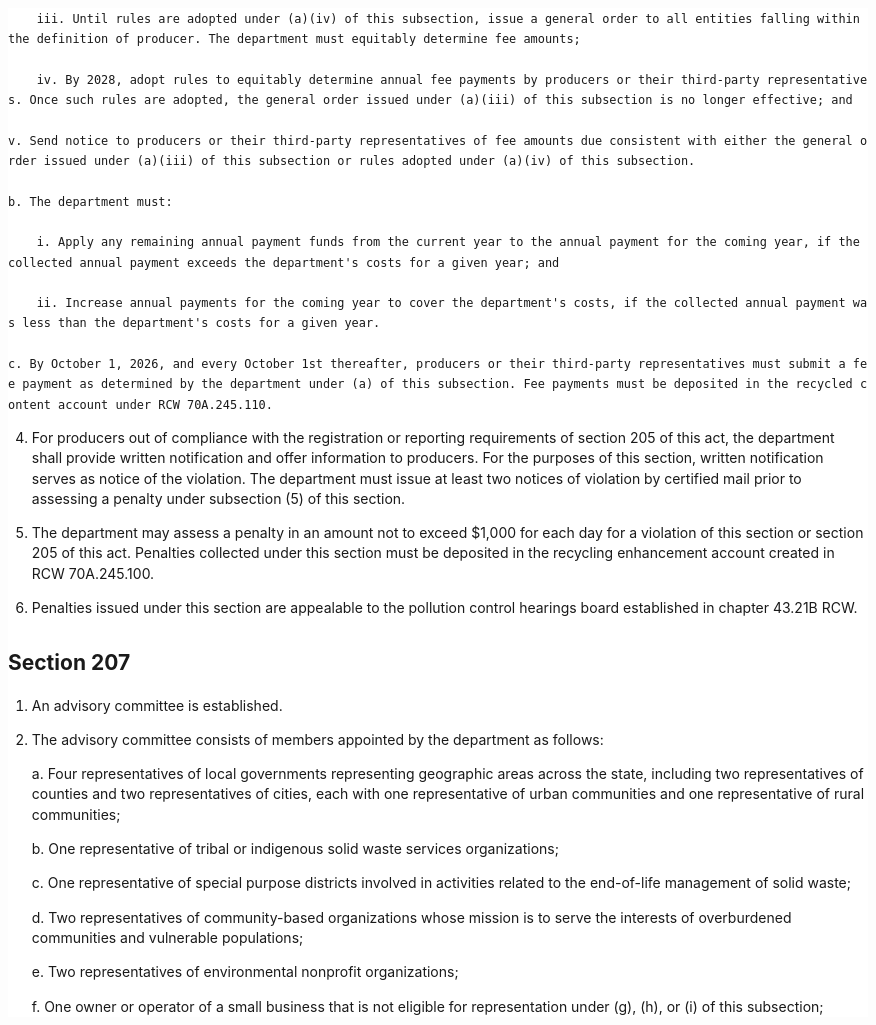         iii. Until rules are adopted under (a)(iv) of this subsection, issue a general order to all entities falling within the definition of producer. The department must equitably determine fee amounts;

        iv. By 2028, adopt rules to equitably determine annual fee payments by producers or their third-party representatives. Once such rules are adopted, the general order issued under (a)(iii) of this subsection is no longer effective; and

    v. Send notice to producers or their third-party representatives of fee amounts due consistent with either the general order issued under (a)(iii) of this subsection or rules adopted under (a)(iv) of this subsection.

    b. The department must:

        i. Apply any remaining annual payment funds from the current year to the annual payment for the coming year, if the collected annual payment exceeds the department's costs for a given year; and

        ii. Increase annual payments for the coming year to cover the department's costs, if the collected annual payment was less than the department's costs for a given year.

    c. By October 1, 2026, and every October 1st thereafter, producers or their third-party representatives must submit a fee payment as determined by the department under (a) of this subsection. Fee payments must be deposited in the recycled content account under RCW 70A.245.110.

4. For producers out of compliance with the registration or reporting requirements of section 205 of this act, the department shall provide written notification and offer information to producers. For the purposes of this section, written notification serves as notice of the violation. The department must issue at least two notices of violation by certified mail prior to assessing a penalty under subsection (5) of this section.

5. The department may assess a penalty in an amount not to exceed $1,000 for each day for a violation of this section or section 205 of this act. Penalties collected under this section must be deposited in the recycling enhancement account created in RCW 70A.245.100.

6. Penalties issued under this section are appealable to the pollution control hearings board established in chapter 43.21B RCW.

## Section 207
1. An advisory committee is established.

2. The advisory committee consists of members appointed by the department as follows:

    a. Four representatives of local governments representing geographic areas across the state, including two representatives of counties and two representatives of cities, each with one representative of urban communities and one representative of rural communities;

    b. One representative of tribal or indigenous solid waste services organizations;

    c. One representative of special purpose districts involved in activities related to the end-of-life management of solid waste;

    d. Two representatives of community-based organizations whose mission is to serve the interests of overburdened communities and vulnerable populations;

    e. Two representatives of environmental nonprofit organizations;

    f. One owner or operator of a small business that is not eligible for representation under (g), (h), or (i) of this subsection;
